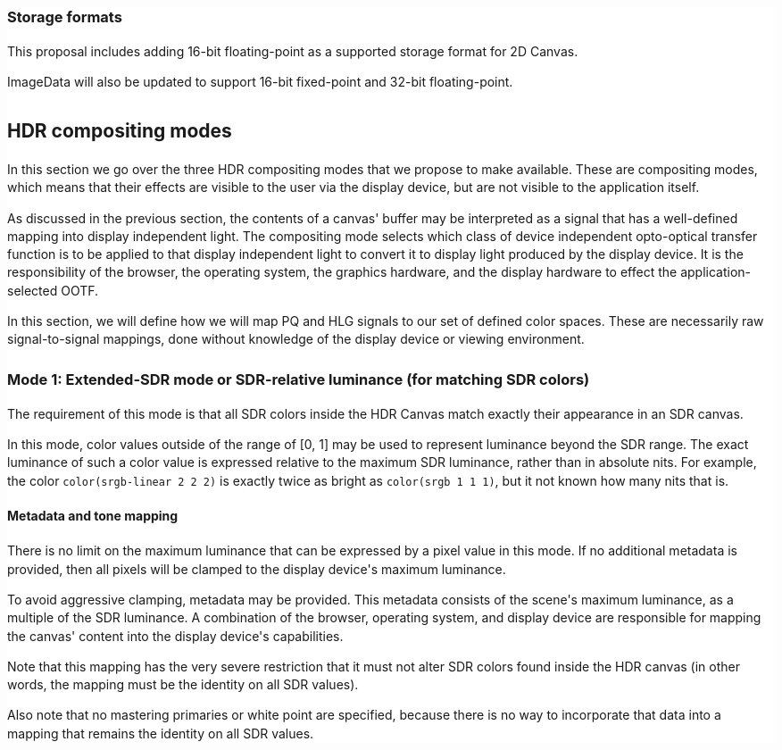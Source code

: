 ### Storage formats

This proposal includes adding 16-bit floating-point as a supported storage format for 2D Canvas.

ImageData will also be updated to support 16-bit fixed-point and 32-bit floating-point.

## HDR compositing modes

In this section we go over the three HDR compositing modes that we propose to make available.
These are compositing modes, which means that their effects are visible to the user via the display device, but are not visible to the application itself.

As discussed in the previous section, the contents of a canvas' buffer may be interpreted as a signal that has a well-defined mapping into display independent light.
The compositing mode selects which class of device independent opto-optical transfer function is to be applied to that display independent light to convert it to display light produced by the display device.
It is the responsibility of the browser, the operating system, the graphics hardware, and the display hardware to effect the application-selected OOTF.

In this section, we will define how we will map PQ and HLG signals to our set of defined color spaces.
These are necessarily raw signal-to-signal mappings, done without knowledge of the display device or viewing environment.

### Mode 1: Extended-SDR mode or SDR-relative luminance (for matching SDR colors)

The requirement of this mode is that all SDR colors inside the HDR Canvas match exactly their appearance in an SDR canvas.

In this mode, color values outside of the range of [0, 1] may be used to represent luminance beyond the SDR range.
The exact luminance of such a color value is expressed relative to the maximum SDR luminance, rather than in absolute nits.
For example, the color ``color(srgb-linear 2 2 2)`` is exactly twice as bright as ``color(srgb 1 1 1)``, but it not known how many nits that is.

#### Metadata and tone mapping

There is no limit on the maximum luminance that can be expressed by a pixel value in this mode.
If no additional metadata is provided, then all pixels will be clamped to the display device's maximum luminance.

To avoid aggressive clamping, metadata may be provided.
This metadata consists of the scene's maximum luminance, as a multiple of the SDR luminance.
A combination of the browser, operating system, and display device are responsible for mapping the canvas' content into the display device's capabilities.

Note that this mapping has the very severe restriction that it must not alter SDR colors found inside the HDR canvas (in other words, the mapping must be the identity on all SDR values).

Also note that no mastering primaries or white point are specified, because there is no way to incorporate that data into a mapping that remains the identity on all SDR values.
